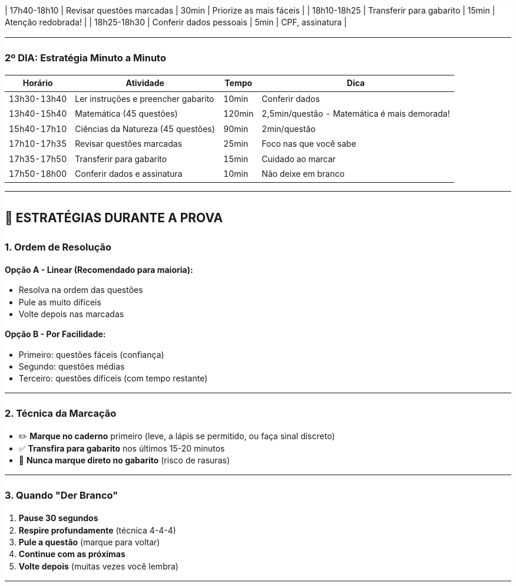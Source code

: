| 17h40-18h10 | Revisar questões marcadas | 30min | Priorize as mais fáceis |
| 18h10-18h25 | Transferir para gabarito | 15min | Atenção redobrada! |
| 18h25-18h30 | Conferir dados pessoais | 5min | CPF, assinatura |

---

### 2º DIA: Estratégia Minuto a Minuto

| Horário | Atividade | Tempo | Dica |
|---------|-----------|-------|------|
| 13h30-13h40 | Ler instruções e preencher gabarito | 10min | Conferir dados |
| 13h40-15h40 | Matemática (45 questões) | 120min | 2,5min/questão - Matemática é mais demorada! |
| 15h40-17h10 | Ciências da Natureza (45 questões) | 90min | 2min/questão |
| 17h10-17h35 | Revisar questões marcadas | 25min | Foco nas que você sabe |
| 17h35-17h50 | Transferir para gabarito | 15min | Cuidado ao marcar |
| 17h50-18h00 | Conferir dados e assinatura | 10min | Não deixe em branco |

---

## 🎯 ESTRATÉGIAS DURANTE A PROVA

### 1. Ordem de Resolução

**Opção A - Linear (Recomendado para maioria):**
- Resolva na ordem das questões
- Pule as muito difíceis
- Volte depois nas marcadas

**Opção B - Por Facilidade:**
- Primeiro: questões fáceis (confiança)
- Segundo: questões médias
- Terceiro: questões difíceis (com tempo restante)

---

### 2. Técnica da Marcação

- ✏️ **Marque no caderno** primeiro (leve, a lápis se permitido, ou faça sinal discreto)
- ✅ **Transfira para gabarito** nos últimos 15-20 minutos
- 🎯 **Nunca marque direto no gabarito** (risco de rasuras)

---

### 3. Quando "Der Branco"

1. **Pause 30 segundos**
2. **Respire profundamente** (técnica 4-4-4)
3. **Pule a questão** (marque para voltar)
4. **Continue com as próximas**
5. **Volte depois** (muitas vezes você lembra)

---